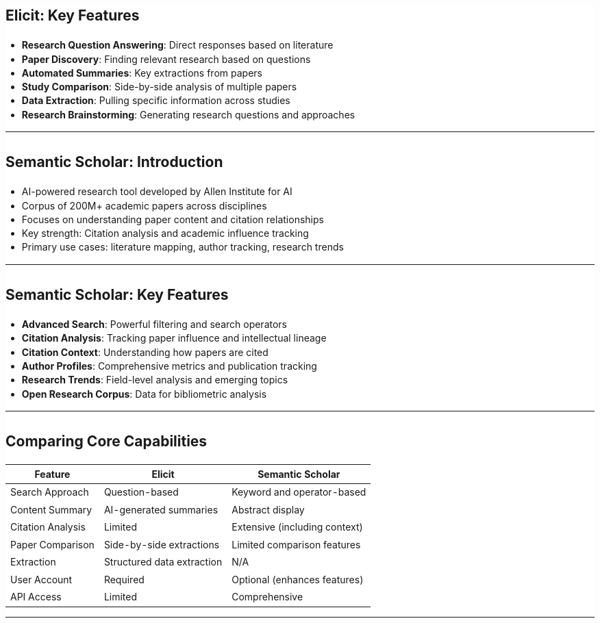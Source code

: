 
## Elicit: Key Features

- **Research Question Answering**: Direct responses based on literature
- **Paper Discovery**: Finding relevant research based on questions
- **Automated Summaries**: Key extractions from papers
- **Study Comparison**: Side-by-side analysis of multiple papers
- **Data Extraction**: Pulling specific information across studies
- **Research Brainstorming**: Generating research questions and approaches

---

## Semantic Scholar: Introduction

- AI-powered research tool developed by Allen Institute for AI
- Corpus of 200M+ academic papers across disciplines
- Focuses on understanding paper content and citation relationships
- Key strength: Citation analysis and academic influence tracking
- Primary use cases: literature mapping, author tracking, research trends

---

## Semantic Scholar: Key Features

- **Advanced Search**: Powerful filtering and search operators
- **Citation Analysis**: Tracking paper influence and intellectual lineage
- **Citation Context**: Understanding how papers are cited
- **Author Profiles**: Comprehensive metrics and publication tracking
- **Research Trends**: Field-level analysis and emerging topics
- **Open Research Corpus**: Data for bibliometric analysis

---

## Comparing Core Capabilities

|Feature|Elicit|Semantic Scholar|
|-------|------|---------------|
|Search Approach|Question-based|Keyword and operator-based|
|Content Summary|AI-generated summaries|Abstract display|
|Citation Analysis|Limited|Extensive (including context)|
|Paper Comparison|Side-by-side extractions|Limited comparison features|
|Extraction|Structured data extraction|N/A|
|User Account|Required|Optional (enhances features)|
|API Access|Limited|Comprehensive|

---
